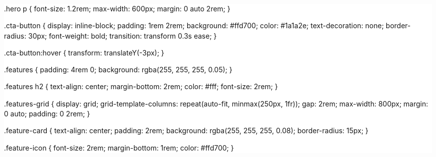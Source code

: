 .hero p {
    font-size: 1.2rem;
    max-width: 600px;
    margin: 0 auto 2rem;
}

.cta-button {
    display: inline-block;
    padding: 1rem 2rem;
    background: #ffd700;
    color: #1a1a2e;
    text-decoration: none;
    border-radius: 30px;
    font-weight: bold;
    transition: transform 0.3s ease;
}

.cta-button:hover {
    transform: translateY(-3px);
}

.features {
    padding: 4rem 0;
    background: rgba(255, 255, 255, 0.05);
}

.features h2 {
    text-align: center;
    margin-bottom: 2rem;
    color: #fff;
    font-size: 2rem;
}

.features-grid {
    display: grid;
    grid-template-columns: repeat(auto-fit, minmax(250px, 1fr));
    gap: 2rem;
    max-width: 800px;
    margin: 0 auto;
    padding: 0 2rem;
}

.feature-card {
    text-align: center;
    padding: 2rem;
    background: rgba(255, 255, 255, 0.08);
    border-radius: 15px;
}

.feature-icon {
    font-size: 2rem;
    margin-bottom: 1rem;
    color: #ffd700;
}
